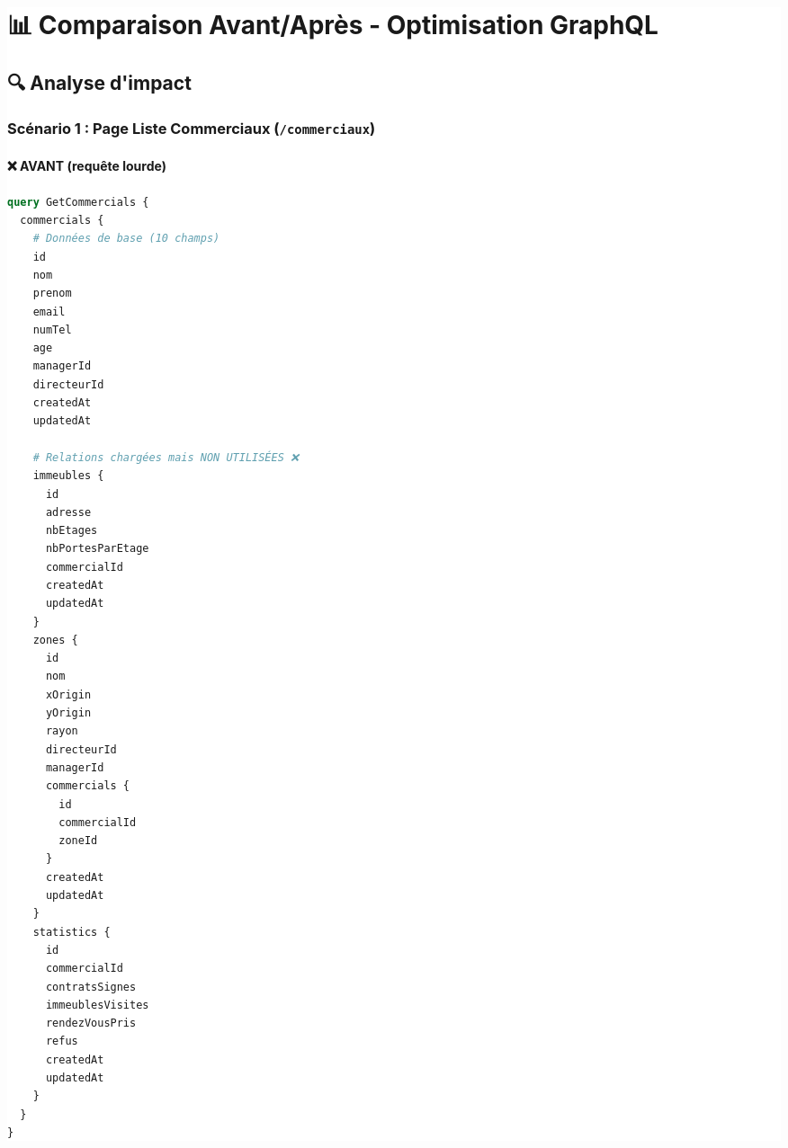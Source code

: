 # 📊 Comparaison Avant/Après - Optimisation GraphQL

## 🔍 Analyse d'impact

### Scénario 1 : Page Liste Commerciaux (`/commerciaux`)

#### ❌ AVANT (requête lourde)

```graphql
query GetCommercials {
  commercials {
    # Données de base (10 champs)
    id
    nom
    prenom
    email
    numTel
    age
    managerId
    directeurId
    createdAt
    updatedAt

    # Relations chargées mais NON UTILISÉES ❌
    immeubles {
      id
      adresse
      nbEtages
      nbPortesParEtage
      commercialId
      createdAt
      updatedAt
    }
    zones {
      id
      nom
      xOrigin
      yOrigin
      rayon
      directeurId
      managerId
      commercials {
        id
        commercialId
        zoneId
      }
      createdAt
      updatedAt
    }
    statistics {
      id
      commercialId
      contratsSignes
      immeublesVisites
      rendezVousPris
      refus
      createdAt
      updatedAt
    }
  }
}
```